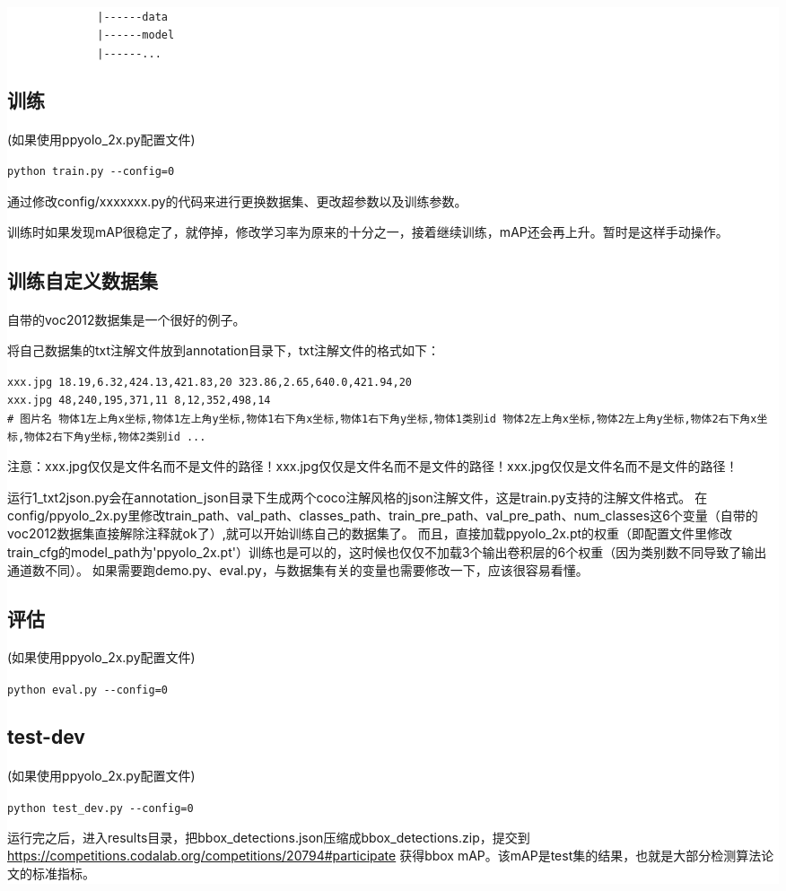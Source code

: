 ```
              |------data
              |------model
              |------...
```


## 训练
(如果使用ppyolo_2x.py配置文件)
```
python train.py --config=0
```

通过修改config/xxxxxxx.py的代码来进行更换数据集、更改超参数以及训练参数。

训练时如果发现mAP很稳定了，就停掉，修改学习率为原来的十分之一，接着继续训练，mAP还会再上升。暂时是这样手动操作。

## 训练自定义数据集
自带的voc2012数据集是一个很好的例子。

将自己数据集的txt注解文件放到annotation目录下，txt注解文件的格式如下：
```
xxx.jpg 18.19,6.32,424.13,421.83,20 323.86,2.65,640.0,421.94,20
xxx.jpg 48,240,195,371,11 8,12,352,498,14
# 图片名 物体1左上角x坐标,物体1左上角y坐标,物体1右下角x坐标,物体1右下角y坐标,物体1类别id 物体2左上角x坐标,物体2左上角y坐标,物体2右下角x坐标,物体2右下角y坐标,物体2类别id ...
```
注意：xxx.jpg仅仅是文件名而不是文件的路径！xxx.jpg仅仅是文件名而不是文件的路径！xxx.jpg仅仅是文件名而不是文件的路径！

运行1_txt2json.py会在annotation_json目录下生成两个coco注解风格的json注解文件，这是train.py支持的注解文件格式。
在config/ppyolo_2x.py里修改train_path、val_path、classes_path、train_pre_path、val_pre_path、num_classes这6个变量（自带的voc2012数据集直接解除注释就ok了）,就可以开始训练自己的数据集了。
而且，直接加载ppyolo_2x.pt的权重（即配置文件里修改train_cfg的model_path为'ppyolo_2x.pt'）训练也是可以的，这时候也仅仅不加载3个输出卷积层的6个权重（因为类别数不同导致了输出通道数不同）。
如果需要跑demo.py、eval.py，与数据集有关的变量也需要修改一下，应该很容易看懂。


## 评估
(如果使用ppyolo_2x.py配置文件)
```
python eval.py --config=0
```


## test-dev
(如果使用ppyolo_2x.py配置文件)
```
python test_dev.py --config=0
```


运行完之后，进入results目录，把bbox_detections.json压缩成bbox_detections.zip，提交到
https://competitions.codalab.org/competitions/20794#participate
获得bbox mAP。该mAP是test集的结果，也就是大部分检测算法论文的标准指标。
